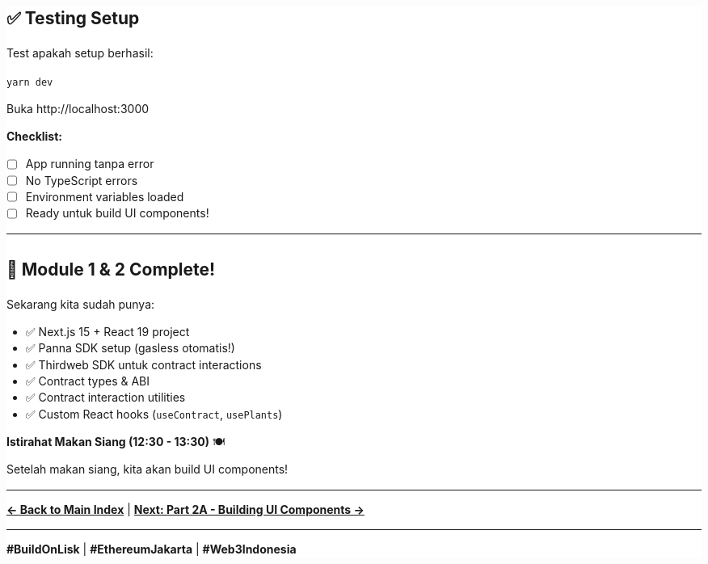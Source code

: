 
## ✅ Testing Setup

Test apakah setup berhasil:

```bash
yarn dev
```

Buka http://localhost:3000

**Checklist:**
- [ ] App running tanpa error
- [ ] No TypeScript errors
- [ ] Environment variables loaded
- [ ] Ready untuk build UI components!

---

## 🎯 Module 1 & 2 Complete!

Sekarang kita sudah punya:
- ✅ Next.js 15 + React 19 project
- ✅ Panna SDK setup (gasless otomatis!)
- ✅ Thirdweb SDK untuk contract interactions
- ✅ Contract types & ABI
- ✅ Contract interaction utilities
- ✅ Custom React hooks (`useContract`, `usePlants`)

**Istirahat Makan Siang (12:30 - 13:30)** 🍽️

Setelah makan siang, kita akan build UI components!

---

**[← Back to Main Index](./sesi-3-kelas-rutin-batch-4.md)** | **[Next: Part 2A - Building UI Components →](./02-building-ui-COMPLETE.md)**

---

**#BuildOnLisk** | **#EthereumJakarta** | **#Web3Indonesia**


  [GrowthStage.SEED]: 'seed',
  [GrowthStage.SPROUT]: 'sprout',
  [GrowthStage.GROWING]: 'growing',
  [GrowthStage.BLOOMING]: 'blooming',